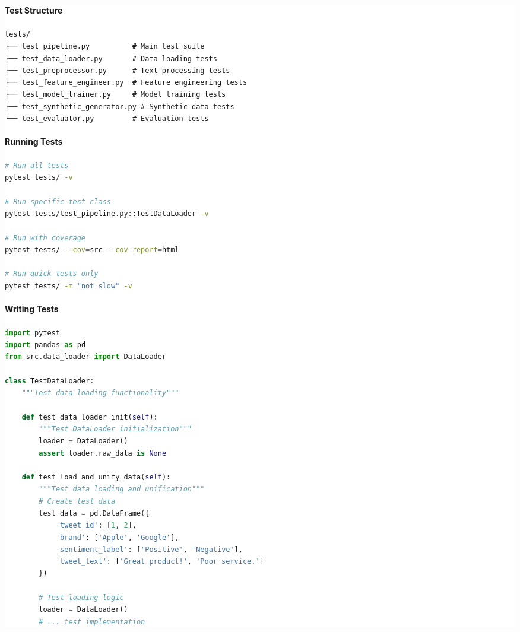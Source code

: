 #### Test Structure
```
tests/
├── test_pipeline.py          # Main test suite
├── test_data_loader.py       # Data loading tests
├── test_preprocessor.py      # Text processing tests
├── test_feature_engineer.py  # Feature engineering tests
├── test_model_trainer.py     # Model training tests
├── test_synthetic_generator.py # Synthetic data tests
└── test_evaluator.py         # Evaluation tests
```

#### Running Tests
```bash
# Run all tests
pytest tests/ -v

# Run specific test class
pytest tests/test_pipeline.py::TestDataLoader -v

# Run with coverage
pytest tests/ --cov=src --cov-report=html

# Run quick tests only
pytest tests/ -m "not slow" -v
```

#### Writing Tests
```python
import pytest
import pandas as pd
from src.data_loader import DataLoader

class TestDataLoader:
    """Test data loading functionality"""

    def test_data_loader_init(self):
        """Test DataLoader initialization"""
        loader = DataLoader()
        assert loader.raw_data is None

    def test_load_and_unify_data(self):
        """Test data loading and unification"""
        # Create test data
        test_data = pd.DataFrame({
            'tweet_id': [1, 2],
            'brand': ['Apple', 'Google'],
            'sentiment_label': ['Positive', 'Negative'],
            'tweet_text': ['Great product!', 'Poor service.']
        })

        # Test loading logic
        loader = DataLoader()
        # ... test implementation
```
